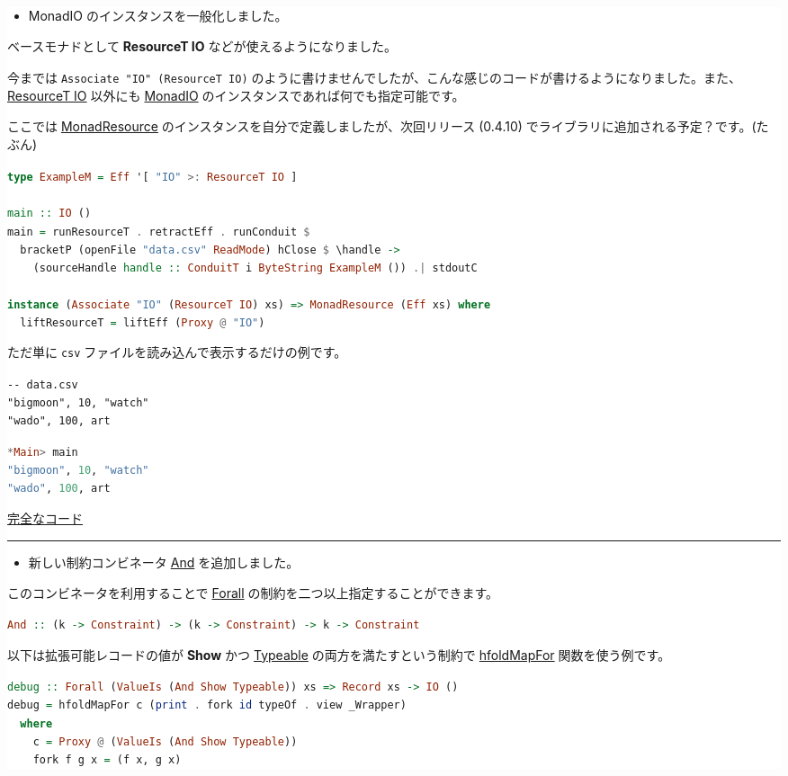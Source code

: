 - MonadIO のインスタンスを一般化しました。

ベースモナドとして **ResourceT IO** などが使えるようになりました。

今までは `Associate "IO" (ResourceT IO)` のように書けませんでしたが、こんな感じのコードが書けるようになりました。また、[ResourceT IO](https://www.stackage.org/haddock/lts-11.9/resourcet-1.2.1/Control-Monad-Trans-Resource.html#t:ResourceT) 以外にも [MonadIO](https://www.stackage.org/haddock/lts-11.9/base-4.10.1.0/Control-Monad-IO-Class.html#t:MonadIO) のインスタンスであれば何でも指定可能です。

ここでは [MonadResource](https://www.stackage.org/haddock/lts-11.9/resourcet-1.2.1/Control-Monad-Trans-Resource.html#t:MonadResource) のインスタンスを自分で定義しましたが、次回リリース (0.4.10) でライブラリに追加される予定？です。(たぶん)

```hs
type ExampleM = Eff '[ "IO" >: ResourceT IO ]

main :: IO ()
main = runResourceT . retractEff . runConduit $
  bracketP (openFile "data.csv" ReadMode) hClose $ \handle ->
    (sourceHandle handle :: ConduitT i ByteString ExampleM ()) .| stdoutC

instance (Associate "IO" (ResourceT IO) xs) => MonadResource (Eff xs) where
  liftResourceT = liftEff (Proxy @ "IO")
```

ただ単に `csv` ファイルを読み込んで表示するだけの例です。

```csv
-- data.csv
"bigmoon", 10, "watch"
"wado", 100, art

```

```hs
*Main> main
"bigmoon", 10, "watch"
"wado", 100, art
```

[完全なコード](https://github.com/waddlaw/extensible-example/blob/master/release-article/0.4.9/MonadIO.hs)

---

- 新しい制約コンビネータ [And](https://hackage.haskell.org/package/extensible-0.4.9/docs/Data-Extensible-Dictionary.html#t:And) を追加しました。

このコンビネータを利用することで [Forall](https://hackage.haskell.org/package/extensible-0.4.9/docs/Data-Extensible-Product.html#t:Forall) の制約を二つ以上指定することができます。

```hs
And :: (k -> Constraint) -> (k -> Constraint) -> k -> Constraint
```

以下は拡張可能レコードの値が **Show** かつ [Typeable](https://www.stackage.org/haddock/lts-11.9/base-4.10.1.0/Data-Typeable.html) の両方を満たすという制約で [hfoldMapFor](https://hackage.haskell.org/package/extensible-0.4.9/docs/Data-Extensible-Product.html#v:hfoldMapFor) 関数を使う例です。

```hs
debug :: Forall (ValueIs (And Show Typeable)) xs => Record xs -> IO ()
debug = hfoldMapFor c (print . fork id typeOf . view _Wrapper)
  where
    c = Proxy @ (ValueIs (And Show Typeable))
    fork f g x = (f x, g x)
```
